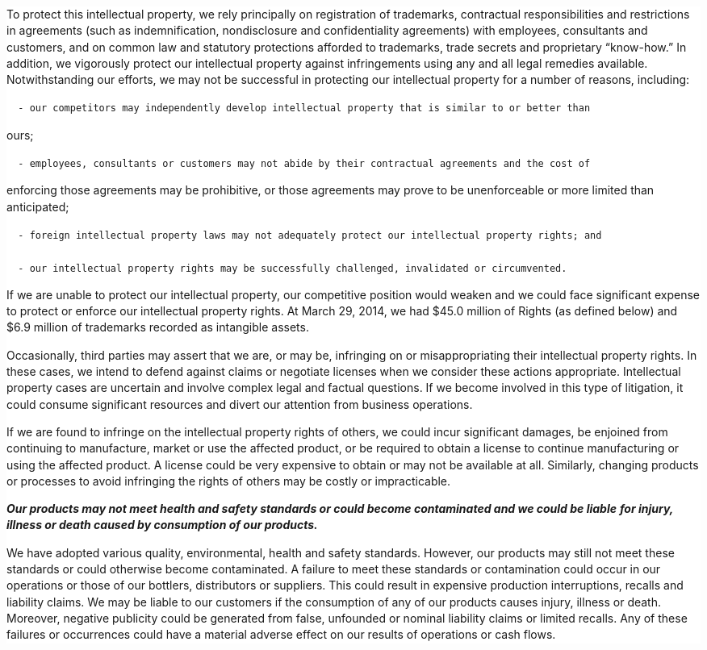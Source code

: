 To protect this intellectual property, we rely principally on registration of trademarks, contractual
responsibilities and restrictions in agreements (such as indemnification, nondisclosure and confidentiality
agreements) with employees, consultants and customers, and on common law and statutory protections afforded
to trademarks, trade secrets and proprietary “know-how.” In addition, we vigorously protect our intellectual
property against infringements using any and all legal remedies available. Notwithstanding our efforts, we may
not be successful in protecting our intellectual property for a number of reasons, including:

      - our competitors may independently develop intellectual property that is similar to or better than
ours;

      - employees, consultants or customers may not abide by their contractual agreements and the cost of
enforcing those agreements may be prohibitive, or those agreements may prove to be unenforceable
or more limited than anticipated;

      - foreign intellectual property laws may not adequately protect our intellectual property rights; and

      - our intellectual property rights may be successfully challenged, invalidated or circumvented.

If we are unable to protect our intellectual property, our competitive position would weaken and we
could face significant expense to protect or enforce our intellectual property rights. At March 29, 2014, we had
$45.0 million of Rights (as defined below) and $6.9 million of trademarks recorded as intangible assets.

Occasionally, third parties may assert that we are, or may be, infringing on or misappropriating their
intellectual property rights. In these cases, we intend to defend against claims or negotiate licenses when we
consider these actions appropriate. Intellectual property cases are uncertain and involve complex legal and
factual questions. If we become involved in this type of litigation, it could consume significant resources and
divert our attention from business operations.

If we are found to infringe on the intellectual property rights of others, we could incur significant
damages, be enjoined from continuing to manufacture, market or use the affected product, or be required to
obtain a license to continue manufacturing or using the affected product. A license could be very expensive to
obtain or may not be available at all. Similarly, changing products or processes to avoid infringing the rights of
others may be costly or impracticable.

**_Our products may not meet health and safety standards or could become contaminated and we could be liable_**
**_for injury, illness or death caused by consumption of our products._**

We have adopted various quality, environmental, health and safety standards. However, our products
may still not meet these standards or could otherwise become contaminated. A failure to meet these standards or
contamination could occur in our operations or those of our bottlers, distributors or suppliers. This could result in
expensive production interruptions, recalls and liability claims. We may be liable to our customers if the
consumption of any of our products causes injury, illness or death. Moreover, negative publicity could be
generated from false, unfounded or nominal liability claims or limited recalls. Any of these failures or
occurrences could have a material adverse effect on our results of operations or cash flows.
